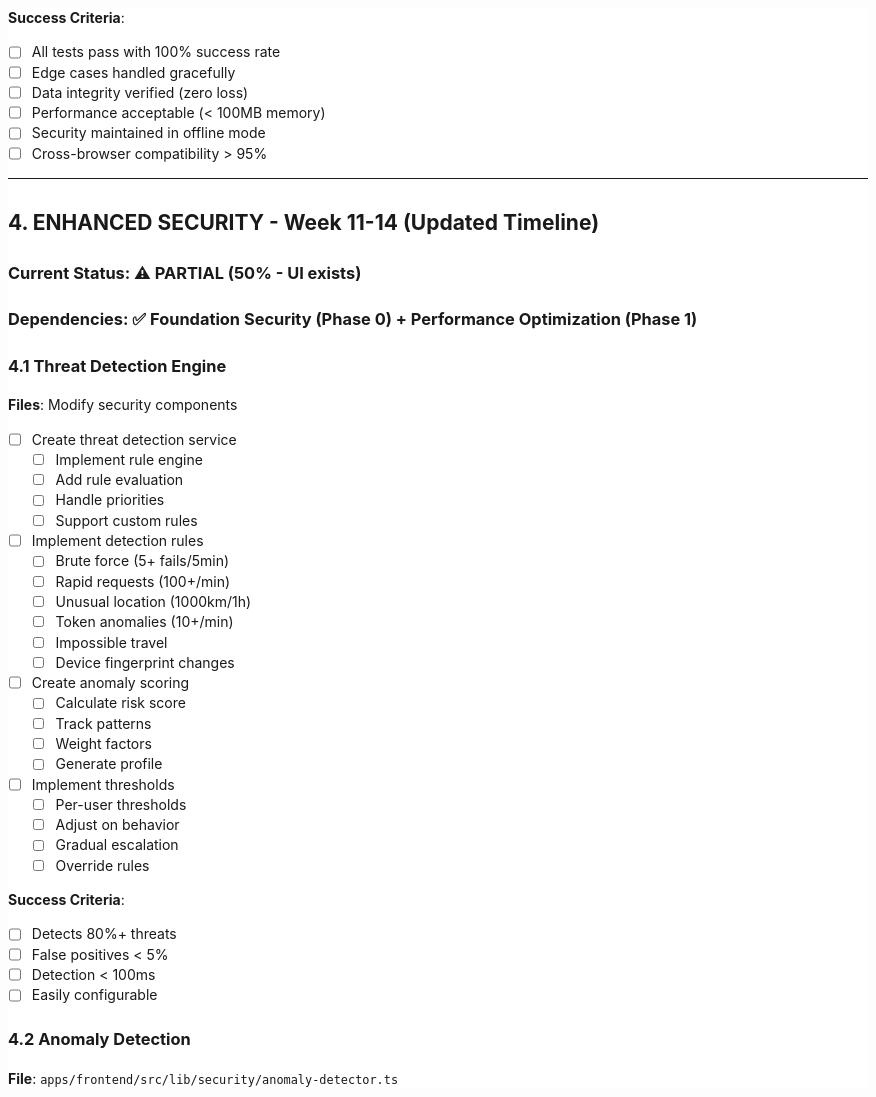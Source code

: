 **Success Criteria**:
- [ ] All tests pass with 100% success rate
- [ ] Edge cases handled gracefully
- [ ] Data integrity verified (zero loss)
- [ ] Performance acceptable (< 100MB memory)
- [ ] Security maintained in offline mode
- [ ] Cross-browser compatibility > 95%

---

## 4. ENHANCED SECURITY - Week 11-14 (Updated Timeline)

### Current Status: ⚠️ PARTIAL (50% - UI exists)
### Dependencies: ✅ Foundation Security (Phase 0) + Performance Optimization (Phase 1)

### 4.1 Threat Detection Engine
**Files**: Modify security components

- [ ] Create threat detection service
  - [ ] Implement rule engine
  - [ ] Add rule evaluation
  - [ ] Handle priorities
  - [ ] Support custom rules
- [ ] Implement detection rules
  - [ ] Brute force (5+ fails/5min)
  - [ ] Rapid requests (100+/min)
  - [ ] Unusual location (1000km/1h)
  - [ ] Token anomalies (10+/min)
  - [ ] Impossible travel
  - [ ] Device fingerprint changes
- [ ] Create anomaly scoring
  - [ ] Calculate risk score
  - [ ] Track patterns
  - [ ] Weight factors
  - [ ] Generate profile
- [ ] Implement thresholds
  - [ ] Per-user thresholds
  - [ ] Adjust on behavior
  - [ ] Gradual escalation
  - [ ] Override rules

**Success Criteria**:
- [ ] Detects 80%+ threats
- [ ] False positives < 5%
- [ ] Detection < 100ms
- [ ] Easily configurable

### 4.2 Anomaly Detection
**File**: `apps/frontend/src/lib/security/anomaly-detector.ts`
